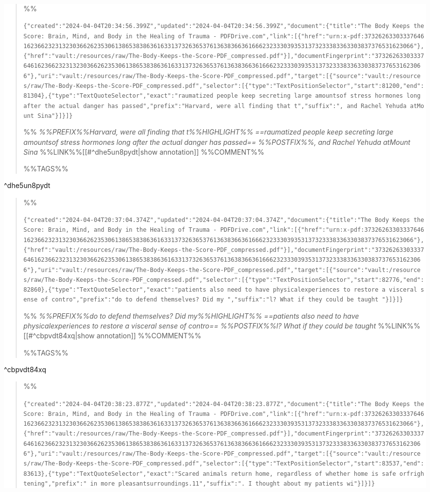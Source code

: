 
>%%
>```annotation-json
>{"created":"2024-04-04T20:34:56.399Z","updated":"2024-04-04T20:34:56.399Z","document":{"title":"The Body Keeps the Score: Brain, Mind, and Body in the Healing of Trauma - PDFDrive.com","link":[{"href":"urn:x-pdf:37326263303337646162366232313230366262353061386538386361633137326365376136383663616662323330393531373233383363303837376531623066"},{"href":"vault:/resources/raw/The-Body-Keeps-the-Score-PDF_compressed.pdf"}],"documentFingerprint":"37326263303337646162366232313230366262353061386538386361633137326365376136383663616662323330393531373233383363303837376531623066"},"uri":"vault:/resources/raw/The-Body-Keeps-the-Score-PDF_compressed.pdf","target":[{"source":"vault:/resources/raw/The-Body-Keeps-the-Score-PDF_compressed.pdf","selector":[{"type":"TextPositionSelector","start":81200,"end":81304},{"type":"TextQuoteSelector","exact":"raumatized people keep secreting large amountsof stress hormones long after the actual danger has passed","prefix":"Harvard, were all finding that t","suffix":", and Rachel Yehuda atMount Sina"}]}]}
>```
>%%
>*%%PREFIX%%Harvard, were all finding that t%%HIGHLIGHT%% ==raumatized people keep secreting large amountsof stress hormones long after the actual danger has passed== %%POSTFIX%%, and Rachel Yehuda atMount Sina*
>%%LINK%%[[#^dhe5un8pydt|show annotation]]
>%%COMMENT%%
>
>%%TAGS%%
>
^dhe5un8pydt


>%%
>```annotation-json
>{"created":"2024-04-04T20:37:04.374Z","updated":"2024-04-04T20:37:04.374Z","document":{"title":"The Body Keeps the Score: Brain, Mind, and Body in the Healing of Trauma - PDFDrive.com","link":[{"href":"urn:x-pdf:37326263303337646162366232313230366262353061386538386361633137326365376136383663616662323330393531373233383363303837376531623066"},{"href":"vault:/resources/raw/The-Body-Keeps-the-Score-PDF_compressed.pdf"}],"documentFingerprint":"37326263303337646162366232313230366262353061386538386361633137326365376136383663616662323330393531373233383363303837376531623066"},"uri":"vault:/resources/raw/The-Body-Keeps-the-Score-PDF_compressed.pdf","target":[{"source":"vault:/resources/raw/The-Body-Keeps-the-Score-PDF_compressed.pdf","selector":[{"type":"TextPositionSelector","start":82776,"end":82860},{"type":"TextQuoteSelector","exact":"patients also need to have physicalexperiences to restore a visceral sense of contro","prefix":"do to defend themselves? Did my ","suffix":"l? What if they could be taught "}]}]}
>```
>%%
>*%%PREFIX%%do to defend themselves? Did my%%HIGHLIGHT%% ==patients also need to have physicalexperiences to restore a visceral sense of contro== %%POSTFIX%%l? What if they could be taught*
>%%LINK%%[[#^cbpvdt84xq|show annotation]]
>%%COMMENT%%
>
>%%TAGS%%
>
^cbpvdt84xq


>%%
>```annotation-json
>{"created":"2024-04-04T20:38:23.877Z","updated":"2024-04-04T20:38:23.877Z","document":{"title":"The Body Keeps the Score: Brain, Mind, and Body in the Healing of Trauma - PDFDrive.com","link":[{"href":"urn:x-pdf:37326263303337646162366232313230366262353061386538386361633137326365376136383663616662323330393531373233383363303837376531623066"},{"href":"vault:/resources/raw/The-Body-Keeps-the-Score-PDF_compressed.pdf"}],"documentFingerprint":"37326263303337646162366232313230366262353061386538386361633137326365376136383663616662323330393531373233383363303837376531623066"},"uri":"vault:/resources/raw/The-Body-Keeps-the-Score-PDF_compressed.pdf","target":[{"source":"vault:/resources/raw/The-Body-Keeps-the-Score-PDF_compressed.pdf","selector":[{"type":"TextPositionSelector","start":83537,"end":83613},{"type":"TextQuoteSelector","exact":"Scared animals return home, regardless of whether home is safe orfrightening","prefix":" in more pleasantsurroundings.11","suffix":". I thought about my patients wi"}]}]}
>```
